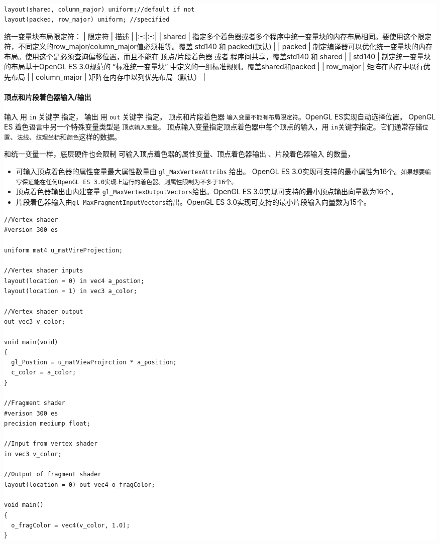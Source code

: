 ```
layout(shared, column_major) uniform;//default if not
layout(packed, row_major) uniform; //specified
```
统一变量块布局限定符：
| 限定符 | 描述 |
|:-:|:-:|
| shared | 指定多个着色器或者多个程序中统一变量块的内存布局相同。要使用这个限定符，不同定义的row_major/column_major值必须相等。覆盖 std140 和 packed(默认) |
| packed | 制定编译器可以优化统一变量块的内存布局。使用这个是必须查询偏移位置，而且不能在 顶点/片段着色器 或者 程序间共享，覆盖std140 和 shared |
| std140 | 制定统一变量块的布局基于OpenGL ES 3.0规范的 “标准统一变量块” 中定义的一组标准规则。覆盖shared和packed |
| row_major | 矩阵在内存中以行优先布局 |
| column_major | 矩阵在内存中以列优先布局（默认） |

#### 顶点和片段着色器输入/输出
输入 用 `in` 关键字 指定， 输出 用 `out` 关键字 指定。
顶点和片段着色器 `输入变量不能有布局限定符`。OpenGL ES实现自动选择位置。
OpenGL ES 着色语言中另一个特殊变量类型是 `顶点输入变量`。 顶点输入变量指定顶点着色器中每个顶点的输入，用 `in`关键字指定。它们通常存储`位置`、`法线`、`纹理坐标`和`颜色`这样的数据。

和统一变量一样，底层硬件也会限制 可输入顶点着色器的属性变量、顶点着色器输出 、片段着色器输入 的数量，
*  可输入顶点着色器的属性变量最大属性数量由  `gl_MaxVertexAttribs` 给出。 OpenGL ES 3.0实现可支持的最小属性为16个。`如果想要编写保证能在任何OpenGL ES 3.0实现上运行的着色器。则属性限制为不多于16个。`
* 顶点着色器输出由内建变量 `gl_MaxVertexOutputVectors`给出。OpenGL ES 3.0实现可支持的最小顶点输出向量数为16个。
* 片段着色器输入由`gl_MaxFragmentInputVectors`给出。OpenGL ES 3.0实现可支持的最小片段输入向量数为15个。

```
//Vertex shader
#version 300 es

uniform mat4 u_matVireProjection;

//Vertex shader inputs
layout(location = 0) in vec4 a_postion;
layout(location = 1) in vec3 a_color;

//Vertex shader output
out vec3 v_color;

void main(void)
{
  gl_Postion = u_matViewProjrction * a_position;
  c_color = a_color;
}

//Fragment shader
#verison 300 es
precision mediump float;

//Input from vertex shader
in vec3 v_color;

//Output of fragment shader
layout(location = 0) out vec4 o_fragColor;

void main()
{
  o_fragColor = vec4(v_color, 1.0);
}
```
